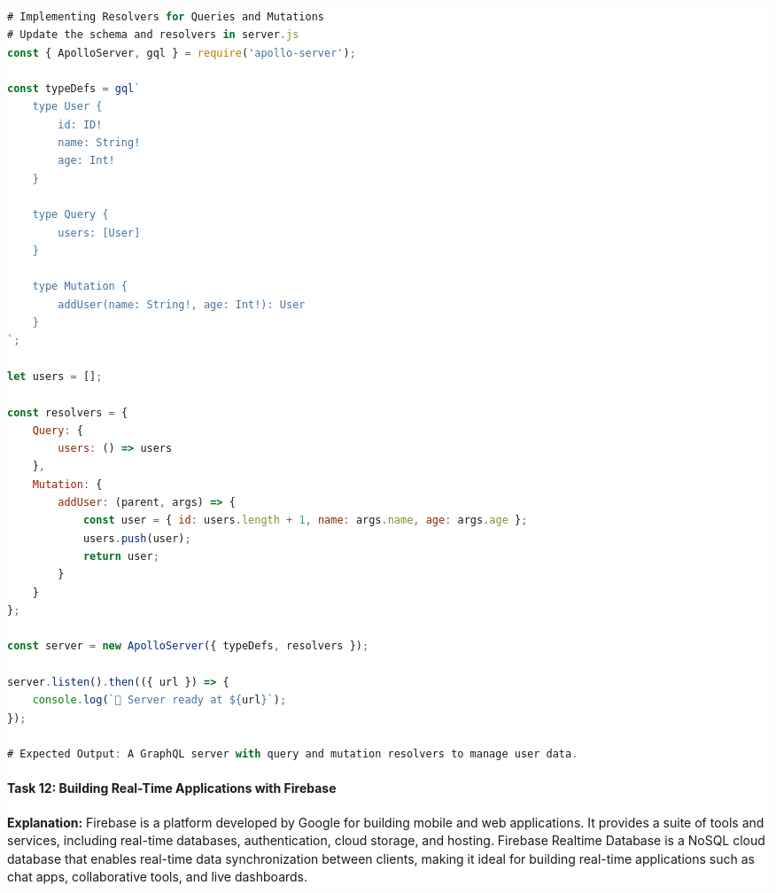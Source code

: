 ```js
# Implementing Resolvers for Queries and Mutations
# Update the schema and resolvers in server.js
const { ApolloServer, gql } = require('apollo-server');

const typeDefs = gql`
    type User {
        id: ID!
        name: String!
        age: Int!
    }

    type Query {
        users: [User]
    }

    type Mutation {
        addUser(name: String!, age: Int!): User
    }
`;

let users = [];

const resolvers = {
    Query: {
        users: () => users
    },
    Mutation: {
        addUser: (parent, args) => {
            const user = { id: users.length + 1, name: args.name, age: args.age };
            users.push(user);
            return user;
        }
    }
};

const server = new ApolloServer({ typeDefs, resolvers });

server.listen().then(({ url }) => {
    console.log(`🚀 Server ready at ${url}`);
});

# Expected Output: A GraphQL server with query and mutation resolvers to manage user data.
```

#### Task 12: Building Real-Time Applications with Firebase
**Explanation:**
Firebase is a platform developed by Google for building mobile and web applications. It provides a suite of tools and services, including real-time databases, authentication, cloud storage, and hosting. Firebase Realtime Database is a NoSQL cloud database that enables real-time data synchronization between clients, making it ideal for building real-time applications such as chat apps, collaborative tools, and live dashboards.
